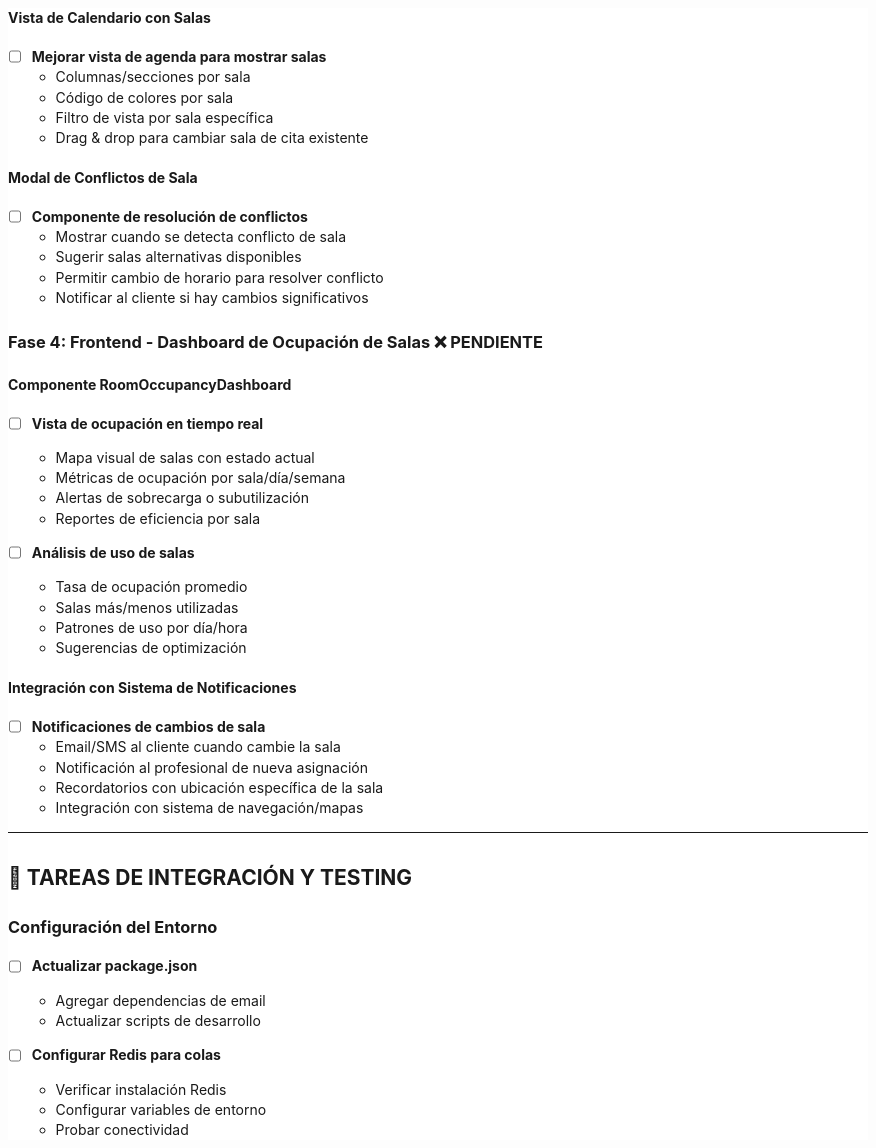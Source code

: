 #### Vista de Calendario con Salas
- [ ] **Mejorar vista de agenda para mostrar salas**
  - Columnas/secciones por sala
  - Código de colores por sala
  - Filtro de vista por sala específica
  - Drag & drop para cambiar sala de cita existente

#### Modal de Conflictos de Sala
- [ ] **Componente de resolución de conflictos**
  - Mostrar cuando se detecta conflicto de sala
  - Sugerir salas alternativas disponibles
  - Permitir cambio de horario para resolver conflicto
  - Notificar al cliente si hay cambios significativos

### Fase 4: Frontend - Dashboard de Ocupación de Salas ❌ PENDIENTE

#### Componente RoomOccupancyDashboard
- [ ] **Vista de ocupación en tiempo real**
  - Mapa visual de salas con estado actual
  - Métricas de ocupación por sala/día/semana
  - Alertas de sobrecarga o subutilización
  - Reportes de eficiencia por sala

- [ ] **Análisis de uso de salas**
  - Tasa de ocupación promedio
  - Salas más/menos utilizadas
  - Patrones de uso por día/hora
  - Sugerencias de optimización

#### Integración con Sistema de Notificaciones
- [ ] **Notificaciones de cambios de sala**
  - Email/SMS al cliente cuando cambie la sala
  - Notificación al profesional de nueva asignación
  - Recordatorios con ubicación específica de la sala
  - Integración con sistema de navegación/mapas

---

## 🔧 TAREAS DE INTEGRACIÓN Y TESTING

### Configuración del Entorno
- [ ] **Actualizar package.json**
  - Agregar dependencias de email
  - Actualizar scripts de desarrollo

- [ ] **Configurar Redis para colas**
  - Verificar instalación Redis
  - Configurar variables de entorno
  - Probar conectividad
